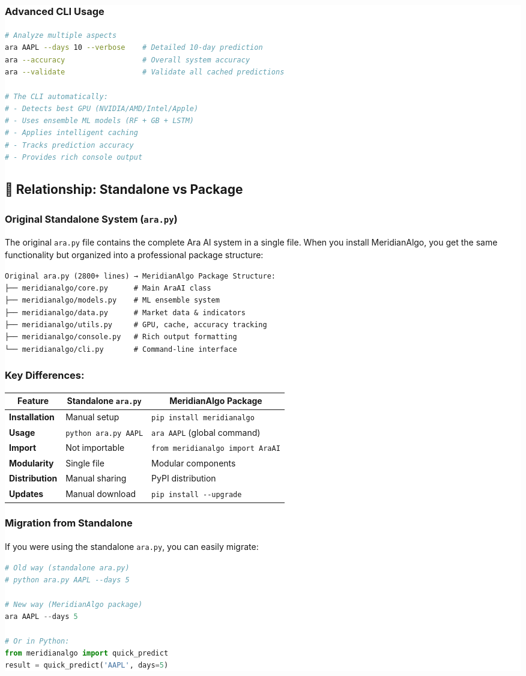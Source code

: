 ### Advanced CLI Usage
```bash
# Analyze multiple aspects
ara AAPL --days 10 --verbose    # Detailed 10-day prediction
ara --accuracy                  # Overall system accuracy
ara --validate                  # Validate all cached predictions

# The CLI automatically:
# - Detects best GPU (NVIDIA/AMD/Intel/Apple)
# - Uses ensemble ML models (RF + GB + LSTM)
# - Applies intelligent caching
# - Tracks prediction accuracy
# - Provides rich console output
```

## 🔄 Relationship: Standalone vs Package

### Original Standalone System (`ara.py`)
The original `ara.py` file contains the complete Ara AI system in a single file. When you install MeridianAlgo, you get the same functionality but organized into a professional package structure:

```
Original ara.py (2800+ lines) → MeridianAlgo Package Structure:
├── meridianalgo/core.py      # Main AraAI class
├── meridianalgo/models.py    # ML ensemble system  
├── meridianalgo/data.py      # Market data & indicators
├── meridianalgo/utils.py     # GPU, cache, accuracy tracking
├── meridianalgo/console.py   # Rich output formatting
└── meridianalgo/cli.py       # Command-line interface
```

### Key Differences:

| Feature | Standalone `ara.py` | MeridianAlgo Package |
|---------|-------------------|---------------------|
| **Installation** | Manual setup | `pip install meridianalgo` |
| **Usage** | `python ara.py AAPL` | `ara AAPL` (global command) |
| **Import** | Not importable | `from meridianalgo import AraAI` |
| **Modularity** | Single file | Modular components |
| **Distribution** | Manual sharing | PyPI distribution |
| **Updates** | Manual download | `pip install --upgrade` |

### Migration from Standalone
If you were using the standalone `ara.py`, you can easily migrate:

```python
# Old way (standalone ara.py)
# python ara.py AAPL --days 5

# New way (MeridianAlgo package)
ara AAPL --days 5

# Or in Python:
from meridianalgo import quick_predict
result = quick_predict('AAPL', days=5)
```
